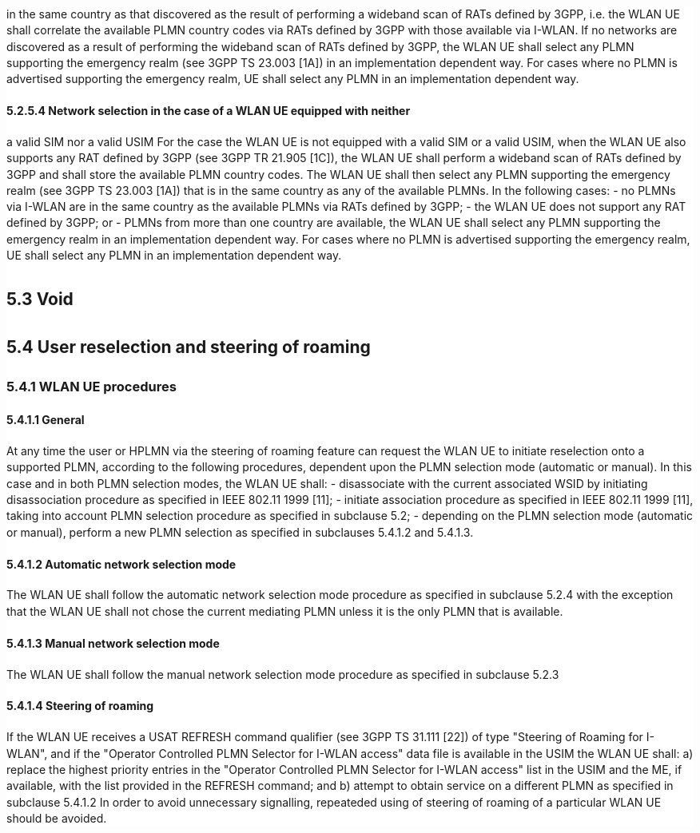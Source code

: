 in the same country as that discovered as the result of performing a wideband
scan of RATs defined by 3GPP, i.e. the WLAN UE shall correlate the available
PLMN country codes via RATs defined by 3GPP with those available via I-WLAN.
If no networks are discovered as a result of performing the wideband scan of
RATs defined by 3GPP, the WLAN UE shall select any PLMN supporting the
emergency realm (see 3GPP TS 23.003 [1A]) in an implementation dependent way.
For cases where no PLMN is advertised supporting the emergency realm, UE shall
select any PLMN in an implementation dependent way.
#### 5.2.5.4 Network selection in the case of a WLAN UE equipped with neither
a valid SIM nor a valid USIM
For the case the WLAN UE is not equipped with a valid SIM or a valid USIM,
when the WLAN UE also supports any RAT defined by 3GPP (see 3GPP TR 21.905
[1C]), the WLAN UE shall perform a wideband scan of RATs defined by 3GPP and
shall store the available PLMN country codes. The WLAN UE shall then select
any PLMN supporting the emergency realm (see 3GPP TS 23.003 [1A]) that is in
the same country as any of the available PLMNs. In the following cases:
\- no PLMNs via I-WLAN are in the same country as the available PLMNs via RATs
defined by 3GPP;
\- the WLAN UE does not support any RAT defined by 3GPP; or
\- PLMNs from more than one country are available,
the WLAN UE shall select any PLMN supporting the emergency realm in an
implementation dependent way.
For cases where no PLMN is advertised supporting the emergency realm, UE shall
select any PLMN in an implementation dependent way.
## 5.3 Void
## 5.4 User reselection and steering of roaming
### 5.4.1 WLAN UE procedures
#### 5.4.1.1 General
At any time the user or HPLMN via the steering of roaming feature can request
the WLAN UE to initiate reselection onto a supported PLMN, according to the
following procedures, dependent upon the PLMN selection mode (automatic or
manual). In this case and in both PLMN selection modes, the WLAN UE shall:
\- disassociate with the current associated WSID by initiating disassociation
procedure as specified in IEEE 802.11 1999 [11];
\- initiate association procedure as specified in IEEE 802.11 1999 [11],
taking into account PLMN selection procedure as specified in subclause 5.2;
\- depending on the PLMN selection mode (automatic or manual), perform a new
PLMN selection as specified in subclauses 5.4.1.2 and 5.4.1.3.
#### 5.4.1.2 Automatic network selection mode
The WLAN UE shall follow the automatic network selection mode procedure as
specified in subclause 5.2.4 with the exception that the WLAN UE shall not
chose the current mediating PLMN unless it is the only PLMN that is available.
#### 5.4.1.3 Manual network selection mode
The WLAN UE shall follow the manual network selection mode procedure as
specified in subclause 5.2.3
#### 5.4.1.4 Steering of roaming
If the WLAN UE receives a USAT REFRESH command qualifier (see 3GPP TS 31.111
[22]) of type \"Steering of Roaming for I-WLAN\", and if the \"Operator
Controlled PLMN Selector for I-WLAN access\" data file is available in the
USIM the WLAN UE shall:
a) replace the highest priority entries in the \"Operator Controlled PLMN
Selector for I-WLAN access\" list in the USIM and the ME, if available, with
the list provided in the REFRESH command; and
b) attempt to obtain service on a different PLMN as specified in subclause
5.4.1.2
In order to avoid unnecessary signalling, repeateded using of steering of
roaming of a particular WLAN UE should be avoided.